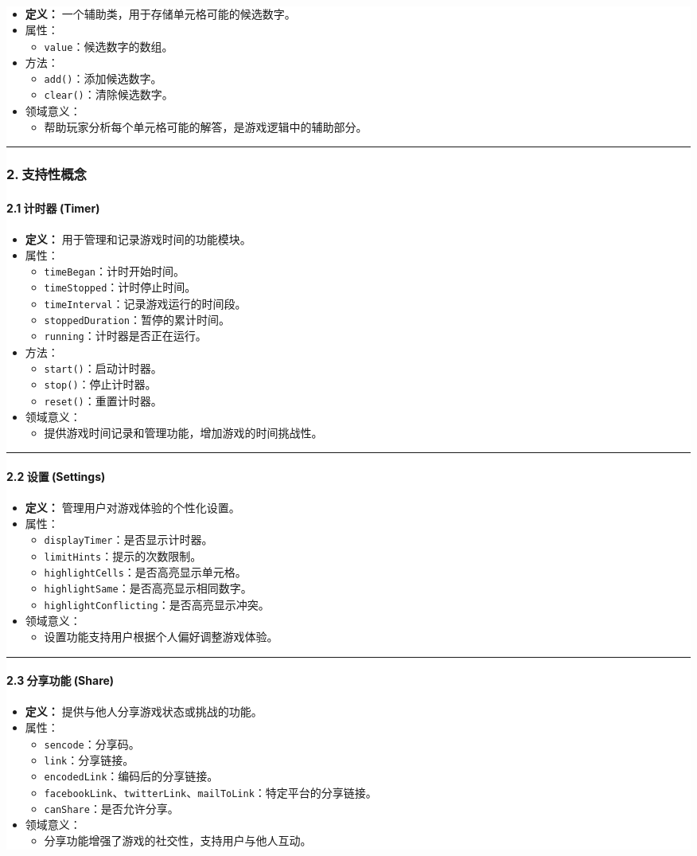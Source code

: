 - **定义：** 一个辅助类，用于存储单元格可能的候选数字。
- 属性：
  - `value`：候选数字的数组。
- 方法：
  - `add()`：添加候选数字。
  - `clear()`：清除候选数字。
- 领域意义：
  - 帮助玩家分析每个单元格可能的解答，是游戏逻辑中的辅助部分。

------

### **2. 支持性概念**

#### **2.1 计时器 (Timer)**

- **定义：** 用于管理和记录游戏时间的功能模块。
- 属性：
  - `timeBegan`：计时开始时间。
  - `timeStopped`：计时停止时间。
  - `timeInterval`：记录游戏运行的时间段。
  - `stoppedDuration`：暂停的累计时间。
  - `running`：计时器是否正在运行。
- 方法：
  - `start()`：启动计时器。
  - `stop()`：停止计时器。
  - `reset()`：重置计时器。
- 领域意义：
  - 提供游戏时间记录和管理功能，增加游戏的时间挑战性。

------

#### **2.2 设置 (Settings)**

- **定义：** 管理用户对游戏体验的个性化设置。
- 属性：
  - `displayTimer`：是否显示计时器。
  - `limitHints`：提示的次数限制。
  - `highlightCells`：是否高亮显示单元格。
  - `highlightSame`：是否高亮显示相同数字。
  - `highlightConflicting`：是否高亮显示冲突。
- 领域意义：
  - 设置功能支持用户根据个人偏好调整游戏体验。

------

#### **2.3 分享功能 (Share)**

- **定义：** 提供与他人分享游戏状态或挑战的功能。
- 属性：
  - `sencode`：分享码。
  - `link`：分享链接。
  - `encodedLink`：编码后的分享链接。
  - `facebookLink`、`twitterLink`、`mailToLink`：特定平台的分享链接。
  - `canShare`：是否允许分享。
- 领域意义：
  - 分享功能增强了游戏的社交性，支持用户与他人互动。
